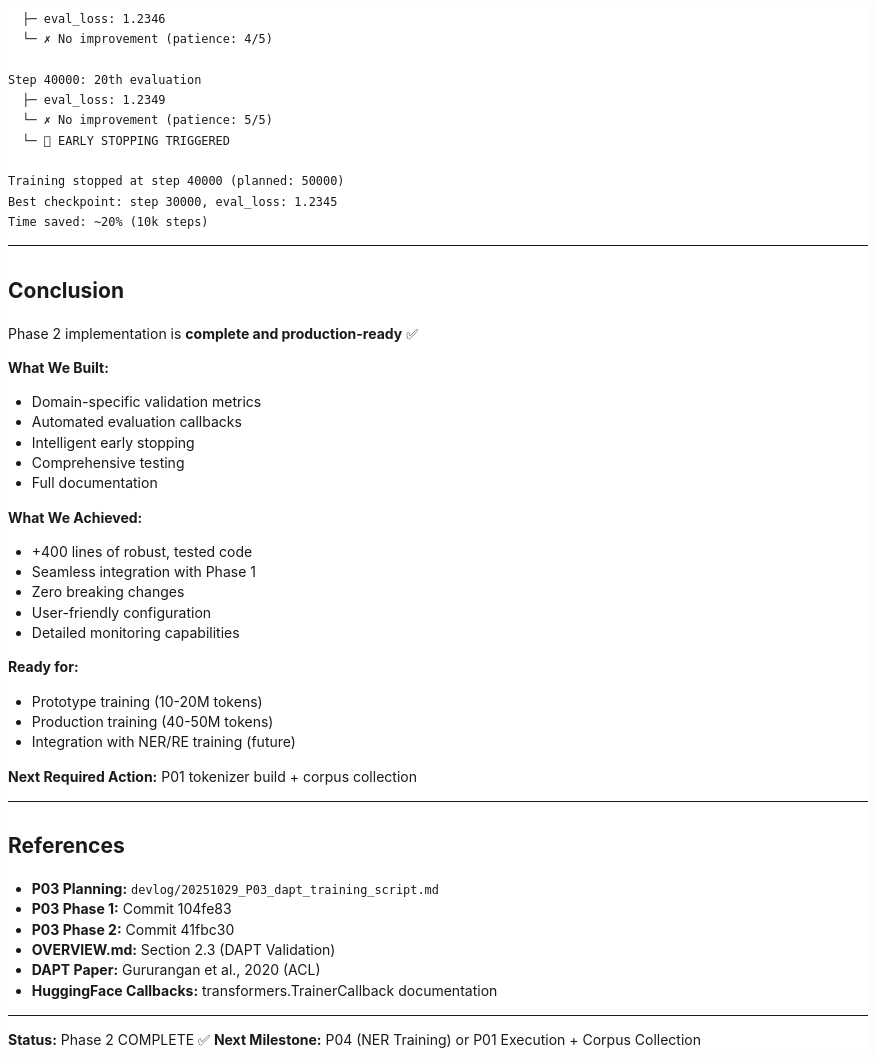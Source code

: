```
  ├─ eval_loss: 1.2346
  └─ ✗ No improvement (patience: 4/5)

Step 40000: 20th evaluation
  ├─ eval_loss: 1.2349
  └─ ✗ No improvement (patience: 5/5)
  └─ 🛑 EARLY STOPPING TRIGGERED

Training stopped at step 40000 (planned: 50000)
Best checkpoint: step 30000, eval_loss: 1.2345
Time saved: ~20% (10k steps)
```

---

## Conclusion

Phase 2 implementation is **complete and production-ready** ✅

**What We Built:**
- Domain-specific validation metrics
- Automated evaluation callbacks
- Intelligent early stopping
- Comprehensive testing
- Full documentation

**What We Achieved:**
- +400 lines of robust, tested code
- Seamless integration with Phase 1
- Zero breaking changes
- User-friendly configuration
- Detailed monitoring capabilities

**Ready for:**
- Prototype training (10-20M tokens)
- Production training (40-50M tokens)
- Integration with NER/RE training (future)

**Next Required Action:** P01 tokenizer build + corpus collection

---

## References

- **P03 Planning:** `devlog/20251029_P03_dapt_training_script.md`
- **P03 Phase 1:** Commit 104fe83
- **P03 Phase 2:** Commit 41fbc30
- **OVERVIEW.md:** Section 2.3 (DAPT Validation)
- **DAPT Paper:** Gururangan et al., 2020 (ACL)
- **HuggingFace Callbacks:** transformers.TrainerCallback documentation

---

**Status:** Phase 2 COMPLETE ✅
**Next Milestone:** P04 (NER Training) or P01 Execution + Corpus Collection

